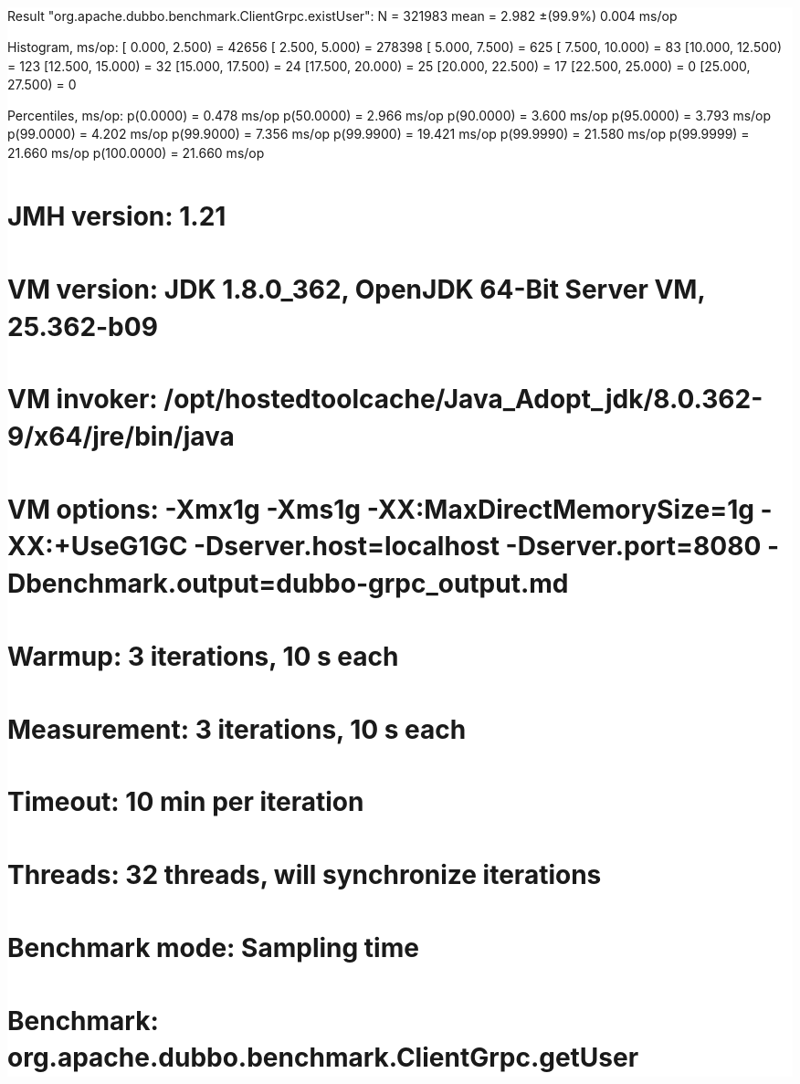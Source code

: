 

Result "org.apache.dubbo.benchmark.ClientGrpc.existUser":
  N = 321983
  mean =      2.982 ±(99.9%) 0.004 ms/op

  Histogram, ms/op:
    [ 0.000,  2.500) = 42656 
    [ 2.500,  5.000) = 278398 
    [ 5.000,  7.500) = 625 
    [ 7.500, 10.000) = 83 
    [10.000, 12.500) = 123 
    [12.500, 15.000) = 32 
    [15.000, 17.500) = 24 
    [17.500, 20.000) = 25 
    [20.000, 22.500) = 17 
    [22.500, 25.000) = 0 
    [25.000, 27.500) = 0 

  Percentiles, ms/op:
      p(0.0000) =      0.478 ms/op
     p(50.0000) =      2.966 ms/op
     p(90.0000) =      3.600 ms/op
     p(95.0000) =      3.793 ms/op
     p(99.0000) =      4.202 ms/op
     p(99.9000) =      7.356 ms/op
     p(99.9900) =     19.421 ms/op
     p(99.9990) =     21.580 ms/op
     p(99.9999) =     21.660 ms/op
    p(100.0000) =     21.660 ms/op


# JMH version: 1.21
# VM version: JDK 1.8.0_362, OpenJDK 64-Bit Server VM, 25.362-b09
# VM invoker: /opt/hostedtoolcache/Java_Adopt_jdk/8.0.362-9/x64/jre/bin/java
# VM options: -Xmx1g -Xms1g -XX:MaxDirectMemorySize=1g -XX:+UseG1GC -Dserver.host=localhost -Dserver.port=8080 -Dbenchmark.output=dubbo-grpc_output.md
# Warmup: 3 iterations, 10 s each
# Measurement: 3 iterations, 10 s each
# Timeout: 10 min per iteration
# Threads: 32 threads, will synchronize iterations
# Benchmark mode: Sampling time
# Benchmark: org.apache.dubbo.benchmark.ClientGrpc.getUser
